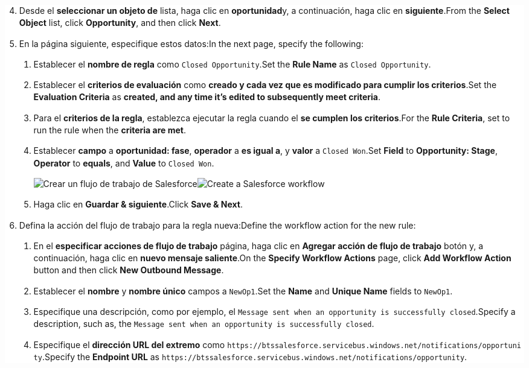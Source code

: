 4.  <span data-ttu-id="15127-153">Desde el **seleccionar un objeto de** lista, haga clic en **oportunidad**y, a continuación, haga clic en **siguiente**.</span><span class="sxs-lookup"><span data-stu-id="15127-153">From the **Select Object** list, click **Opportunity**, and then click **Next**.</span></span>  
  
5.  <span data-ttu-id="15127-154">En la página siguiente, especifique estos datos:</span><span class="sxs-lookup"><span data-stu-id="15127-154">In the next page, specify the following:</span></span>  
  
    1.  <span data-ttu-id="15127-155">Establecer el **nombre de regla** como `Closed Opportunity`.</span><span class="sxs-lookup"><span data-stu-id="15127-155">Set the **Rule Name** as `Closed Opportunity`.</span></span>  
  
    2.  <span data-ttu-id="15127-156">Establecer el **criterios de evaluación** como **creado y cada vez que es modificado para cumplir los criterios**.</span><span class="sxs-lookup"><span data-stu-id="15127-156">Set the **Evaluation Criteria** as **created, and any time it’s edited to subsequently meet criteria**.</span></span>  
  
    3.  <span data-ttu-id="15127-157">Para el **criterios de la regla**, establezca ejecutar la regla cuando el **se cumplen los criterios**.</span><span class="sxs-lookup"><span data-stu-id="15127-157">For the **Rule Criteria**, set to run the rule when the **criteria are met**.</span></span>  
  
    4.  <span data-ttu-id="15127-158">Establecer **campo** a **oportunidad: fase**, **operador** a **es igual a**, y **valor** a `Closed Won`.</span><span class="sxs-lookup"><span data-stu-id="15127-158">Set **Field** to **Opportunity: Stage**, **Operator** to **equals**, and **Value** to `Closed Won`.</span></span>  
  
         <span data-ttu-id="15127-159">![Crear un flujo de trabajo de Salesforce](../core/media/bts-sf-create-workflow.jpg "BTS_SF_Create_Workflow")</span><span class="sxs-lookup"><span data-stu-id="15127-159">![Create a Salesforce workflow](../core/media/bts-sf-create-workflow.jpg "BTS_SF_Create_Workflow")</span></span>  
  
    5.  <span data-ttu-id="15127-160">Haga clic en **Guardar & siguiente**.</span><span class="sxs-lookup"><span data-stu-id="15127-160">Click **Save & Next**.</span></span>  
  
6.  <span data-ttu-id="15127-161">Defina la acción del flujo de trabajo para la regla nueva:</span><span class="sxs-lookup"><span data-stu-id="15127-161">Define the workflow action for the new rule:</span></span>  
  
    1.  <span data-ttu-id="15127-162">En el **especificar acciones de flujo de trabajo** página, haga clic en **Agregar acción de flujo de trabajo** botón y, a continuación, haga clic en **nuevo mensaje saliente**.</span><span class="sxs-lookup"><span data-stu-id="15127-162">On the **Specify Workflow Actions** page, click **Add Workflow Action** button and then click **New Outbound Message**.</span></span>  
  
    2.  <span data-ttu-id="15127-163">Establecer el **nombre** y **nombre único** campos a `NewOp1`.</span><span class="sxs-lookup"><span data-stu-id="15127-163">Set the **Name** and **Unique Name** fields to `NewOp1`.</span></span>  
  
    3.  <span data-ttu-id="15127-164">Especifique una descripción, como por ejemplo, el `Message sent when an opportunity is successfully closed`.</span><span class="sxs-lookup"><span data-stu-id="15127-164">Specify a description, such as, the `Message sent when an opportunity is successfully closed`.</span></span>  
  
    4.  <span data-ttu-id="15127-165">Especifique el **dirección URL del extremo** como `https://btssalesforce.servicebus.windows.net/notifications/opportunity`.</span><span class="sxs-lookup"><span data-stu-id="15127-165">Specify the **Endpoint URL** as `https://btssalesforce.servicebus.windows.net/notifications/opportunity`.</span></span>  
  